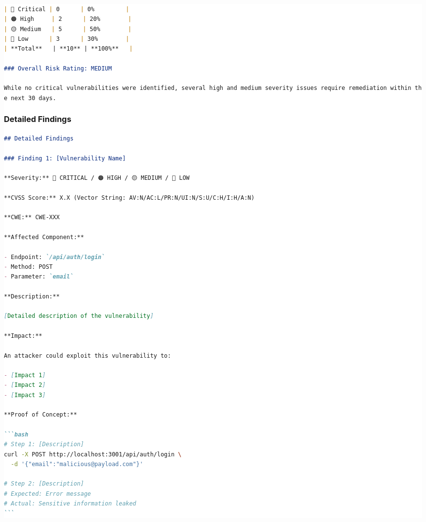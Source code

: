 ```markdown
| 🔴 Critical | 0      | 0%         |
| 🟠 High     | 2      | 20%        |
| 🟡 Medium   | 5      | 50%        |
| 🔵 Low      | 3      | 30%        |
| **Total**   | **10** | **100%**   |

### Overall Risk Rating: MEDIUM

While no critical vulnerabilities were identified, several high and medium severity issues require remediation within the next 30 days.
```

### Detailed Findings

````markdown
## Detailed Findings

### Finding 1: [Vulnerability Name]

**Severity:** 🔴 CRITICAL / 🟠 HIGH / 🟡 MEDIUM / 🔵 LOW

**CVSS Score:** X.X (Vector String: AV:N/AC:L/PR:N/UI:N/S:U/C:H/I:H/A:N)

**CWE:** CWE-XXX

**Affected Component:**

- Endpoint: `/api/auth/login`
- Method: POST
- Parameter: `email`

**Description:**

[Detailed description of the vulnerability]

**Impact:**

An attacker could exploit this vulnerability to:

- [Impact 1]
- [Impact 2]
- [Impact 3]

**Proof of Concept:**

```bash
# Step 1: [Description]
curl -X POST http://localhost:3001/api/auth/login \
  -d '{"email":"malicious@payload.com"}'

# Step 2: [Description]
# Expected: Error message
# Actual: Sensitive information leaked
```
````
